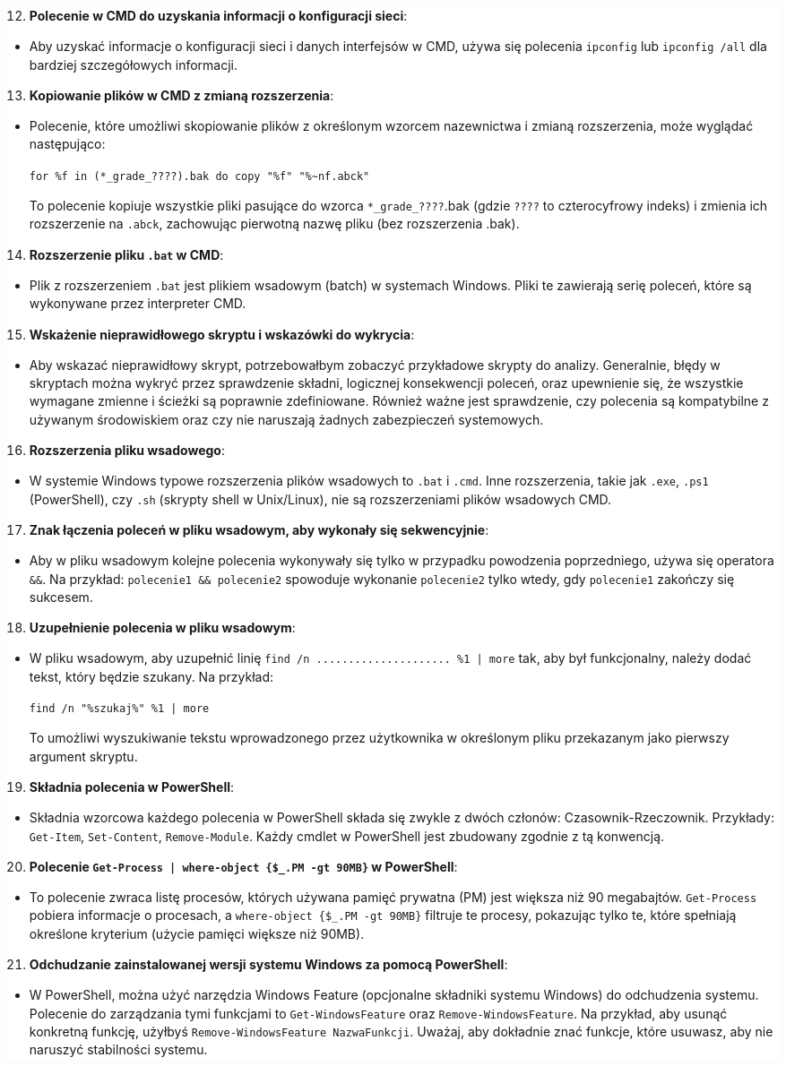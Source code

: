 12. **Polecenie w CMD do uzyskania informacji o konfiguracji sieci**:
   - Aby uzyskać informacje o konfiguracji sieci i danych interfejsów w CMD, używa się polecenia `ipconfig` lub `ipconfig /all` dla bardziej szczegółowych informacji.

13. **Kopiowanie plików w CMD z zmianą rozszerzenia**:
   - Polecenie, które umożliwi skopiowanie plików z określonym wzorcem nazewnictwa i zmianą rozszerzenia, może wyglądać następująco:
     ```
     for %f in (*_grade_????).bak do copy "%f" "%~nf.abck"
     ```
     To polecenie kopiuje wszystkie pliki pasujące do wzorca `*_grade_????`.bak (gdzie `????` to czterocyfrowy indeks) i zmienia ich rozszerzenie na `.abck`, zachowując pierwotną nazwę pliku (bez rozszerzenia .bak).

14. **Rozszerzenie pliku `.bat` w CMD**:
   - Plik z rozszerzeniem `.bat` jest plikiem wsadowym (batch) w systemach Windows. Pliki te zawierają serię poleceń, które są wykonywane przez interpreter CMD.

15. **Wskażenie nieprawidłowego skryptu i wskazówki do wykrycia**:
   - Aby wskazać nieprawidłowy skrypt, potrzebowałbym zobaczyć przykładowe skrypty do analizy. Generalnie, błędy w skryptach można wykryć przez sprawdzenie składni, logicznej konsekwencji poleceń, oraz upewnienie się, że wszystkie wymagane zmienne i ścieżki są poprawnie zdefiniowane. Również ważne jest sprawdzenie, czy polecenia są kompatybilne z używanym środowiskiem oraz czy nie naruszają żadnych zabezpieczeń systemowych.

16. **Rozszerzenia pliku wsadowego**:
   - W systemie Windows typowe rozszerzenia plików wsadowych to `.bat` i `.cmd`. Inne rozszerzenia, takie jak `.exe`, `.ps1` (PowerShell), czy `.sh` (skrypty shell w Unix/Linux), nie są rozszerzeniami plików wsadowych CMD.

17. **Znak łączenia poleceń w pliku wsadowym, aby wykonały się sekwencyjnie**:
   - Aby w pliku wsadowym kolejne polecenia wykonywały się tylko w przypadku powodzenia poprzedniego, używa się operatora `&&`. Na przykład: `polecenie1 && polecenie2` spowoduje wykonanie `polecenie2` tylko wtedy, gdy `polecenie1` zakończy się sukcesem.

18. **Uzupełnienie polecenia w pliku wsadowym**:
   - W pliku wsadowym, aby uzupełnić linię `find /n ..................... %1 | more` tak, aby był funkcjonalny, należy dodać tekst, który będzie szukany. Na przykład:
     ```
     find /n "%szukaj%" %1 | more
     ```
     To umożliwi wyszukiwanie tekstu wprowadzonego przez użytkownika w określonym pliku przekazanym jako pierwszy argument skryptu.

19. **Składnia polecenia w PowerShell**:
   - Składnia wzorcowa każdego polecenia w PowerShell składa się zwykle z dwóch członów: Czasownik-Rzeczownik. Przykłady: `Get-Item`, `Set-Content`, `Remove-Module`. Każdy cmdlet w PowerShell jest zbudowany zgodnie z tą konwencją.

20. **Polecenie `Get-Process | where-object {$_.PM -gt 90MB}` w PowerShell**:
   - To polecenie zwraca listę procesów, których używana pamięć prywatna (PM) jest większa niż 90 megabajtów. `Get-Process` pobiera informacje o procesach, a `where-object {$_.PM -gt 90MB}` filtruje te procesy, pokazując tylko te, które spełniają określone kryterium (użycie pamięci większe niż 90MB).

21. **Odchudzanie zainstalowanej wersji systemu Windows za pomocą PowerShell**:
   - W PowerShell, można użyć narzędzia Windows Feature (opcjonalne składniki systemu Windows) do odchudzenia systemu. Polecenie do zarządzania tymi funkcjami to `Get-WindowsFeature` oraz `Remove-WindowsFeature`. Na przykład, aby usunąć konkretną funkcję, użyłbyś `Remove-WindowsFeature NazwaFunkcji`. Uważaj, aby dokładnie znać funkcje, które usuwasz, aby nie naruszyć stabilności systemu.
